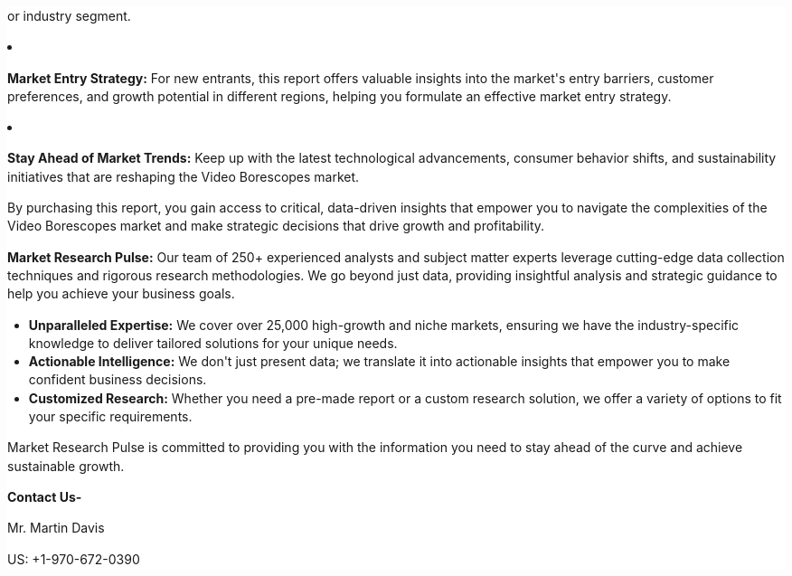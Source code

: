 or industry segment.</p></li><li><p><strong>Market Entry Strategy:</strong> For new entrants, this report offers valuable insights into the market's entry barriers, customer preferences, and growth potential in different regions, helping you formulate an effective market entry strategy.</p></li><li><p><strong>Stay Ahead of Market Trends:</strong> Keep up with the latest technological advancements, consumer behavior shifts, and sustainability initiatives that are reshaping the Video Borescopes market.</p></li></ol><p>By purchasing this report, you gain access to critical, data-driven insights that empower you to navigate the complexities of the Video Borescopes market and make strategic decisions that drive growth and profitability.</p><p><strong>Market Research Pulse:</strong>&nbsp;Our team of 250+ experienced analysts and subject matter experts leverage cutting-edge data collection techniques and rigorous research methodologies. We go beyond just data, providing insightful analysis and strategic guidance to help you achieve your business goals.</p><ul><li><strong>Unparalleled Expertise:</strong>&nbsp;We cover over 25,000 high-growth and niche markets, ensuring we have the industry-specific knowledge to deliver tailored solutions for your unique needs.</li><li><strong>Actionable Intelligence:</strong>&nbsp;We don't just present data; we translate it into actionable insights that empower you to make confident business decisions.</li><li><strong>Customized Research:</strong>&nbsp;Whether you need a pre-made report or a custom research solution, we offer a variety of options to fit your specific requirements.</li></ul><p>Market Research Pulse is committed to providing you with the information you need to stay ahead of the curve and achieve sustainable growth.</p><p><strong>Contact Us-</strong></p><p>Mr. Martin Davis</p><p>US: +1-970-672-0390</p>